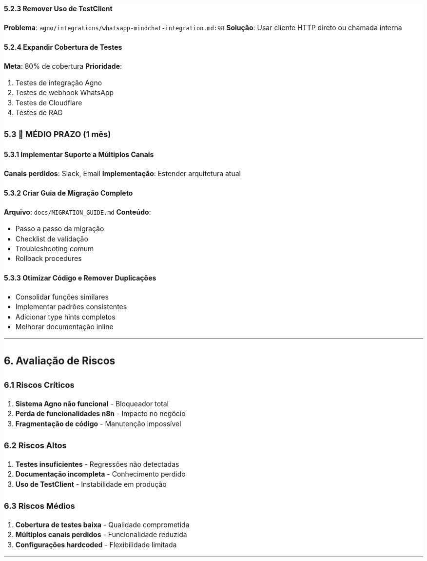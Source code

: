 #### 5.2.3 Remover Uso de TestClient
**Problema**: `agno/integrations/whatsapp-mindchat-integration.md:98`
**Solução**: Usar cliente HTTP direto ou chamada interna

#### 5.2.4 Expandir Cobertura de Testes
**Meta**: 80% de cobertura
**Prioridade**:
1. Testes de integração Agno
2. Testes de webhook WhatsApp
3. Testes de Cloudflare
4. Testes de RAG

### 5.3 🔄 MÉDIO PRAZO (1 mês)

#### 5.3.1 Implementar Suporte a Múltiplos Canais
**Canais perdidos**: Slack, Email
**Implementação**: Estender arquitetura atual

#### 5.3.2 Criar Guia de Migração Completo
**Arquivo**: `docs/MIGRATION_GUIDE.md`
**Conteúdo**:
- Passo a passo da migração
- Checklist de validação
- Troubleshooting comum
- Rollback procedures

#### 5.3.3 Otimizar Código e Remover Duplicações
- Consolidar funções similares
- Implementar padrões consistentes
- Adicionar type hints completos
- Melhorar documentação inline

---

## 6. Avaliação de Riscos

### 6.1 Riscos Críticos
1. **Sistema Agno não funcional** - Bloqueador total
2. **Perda de funcionalidades n8n** - Impacto no negócio
3. **Fragmentação de código** - Manutenção impossível

### 6.2 Riscos Altos
1. **Testes insuficientes** - Regressões não detectadas
2. **Documentação incompleta** - Conhecimento perdido
3. **Uso de TestClient** - Instabilidade em produção

### 6.3 Riscos Médios
1. **Cobertura de testes baixa** - Qualidade comprometida
2. **Múltiplos canais perdidos** - Funcionalidade reduzida
3. **Configurações hardcoded** - Flexibilidade limitada

---